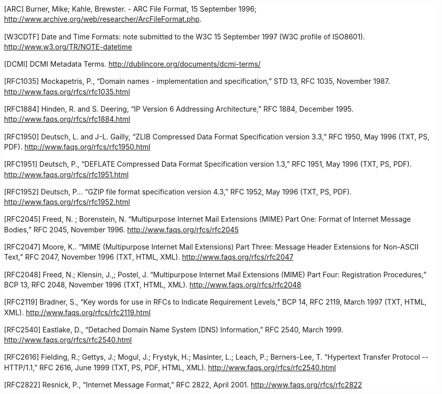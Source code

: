 \[ARC\] Burner, Mike; Kahle, Brewster. - ARC File Format, 15 September
1996; <http://www.archive.org/web/researcher/ArcFileFormat.php>.

\[W3CDTF\] Date and Time Formats: note submitted to the W3C 15 September
1997 (W3C profile of ISO8601). <http://www.w3.org/TR/NOTE-datetime>

\[DCMI\] DCMI Metadata Terms.
http://dublincore.org/documents/dcmi-terms/

\[RFC1035\] Mockapetris, P., “Domain names - implementation and
specification,” STD 13, RFC 1035, November 1987.
http://www.faqs.org/rfcs/rfc1035.html

\[RFC1884\] Hinden, R. and S. Deering, “IP Version 6 Addressing
Architecture,” RFC 1884, December 1995.
<http://www.faqs.org/rfcs/rfc1884.html>

\[RFC1950\] Deutsch, L. and J-L. Gailly, “ZLIB Compressed Data Format
Specification version 3.3,” RFC 1950, May 1996 (TXT, PS, PDF).
<http://www.faqs.org/rfcs/rfc1950.html>

\[RFC1951\] Deutsch, P., “DEFLATE Compressed Data Format Specification
version 1.3,” RFC 1951, May 1996 (TXT, PS, PDF).
<http://www.faqs.org/rfcs/rfc1951.html>

\[RFC1952\] Deutsch, P... “GZIP file format specification version
4.3,” RFC 1952, May 1996 (TXT, PS, PDF).
<http://www.faqs.org/rfcs/rfc1952.html>

\[RFC2045\] Freed, N. ; Borenstein, N. “Multipurpose Internet Mail
Extensions (MIME) Part One: Format of Internet Message Bodies,” RFC
2045, November 1996. <http://www.faqs.org/rfcs/rfc2045>

\[RFC2047\] Moore, K.. “MIME (Multipurpose Internet Mail Extensions)
Part Three: Message Header Extensions for Non-ASCII Text,” RFC 2047,
November 1996 (TXT, HTML, XML). <http://www.faqs.org/rfcs/rfc2047>

\[RFC2048\] Freed, N.; Klensin, J.,; Postel, J. “Multipurpose Internet
Mail Extensions (MIME) Part Four: Registration Procedures,” BCP 13,
RFC 2048, November 1996 (TXT, HTML, XML).
<http://www.faqs.org/rfcs/rfc2048>

\[RFC2119\] Bradner, S., “Key words for use in RFCs to Indicate
Requirement Levels,” BCP 14, RFC 2119, March 1997 (TXT, HTML, XML).
<http://www.faqs.org/rfcs/rfc2119.html>

\[RFC2540\] Eastlake, D., “Detached Domain Name System (DNS)
Information,” RFC 2540, March 1999.
<http://www.faqs.org/rfcs/rfc2540.html>

\[RFC2616\] Fielding, R.; Gettys, J.; Mogul, J.; Frystyk, H.;
Masinter, L.; Leach, P.; Berners-Lee, T. “Hypertext Transfer Protocol
-- HTTP/1.1,” RFC 2616, June 1999 (TXT, PS, PDF, HTML, XML).
<http://www.faqs.org/rfcs/rfc2540.html>

\[RFC2822\] Resnick, P., “Internet Message Format,” RFC 2822, April
2001. <http://www.faqs.org/rfcs/rfc2822>

